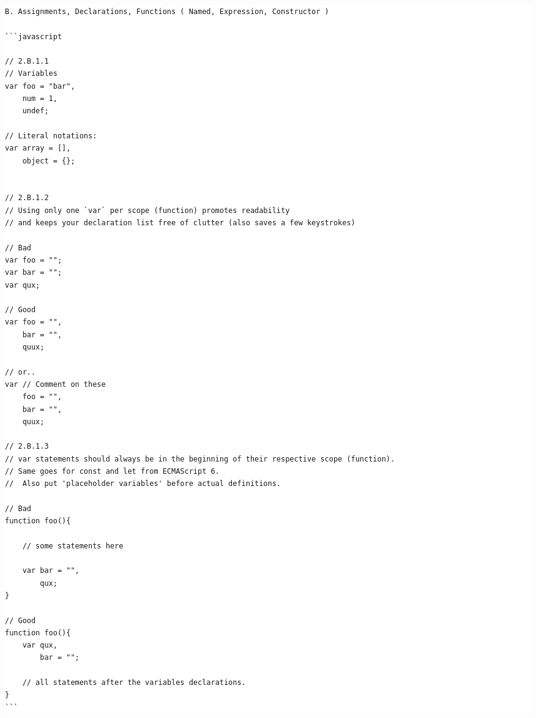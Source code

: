 
	B. Assignments, Declarations, Functions ( Named, Expression, Constructor )

	```javascript

	// 2.B.1.1
	// Variables
	var foo = "bar",
		num = 1,
		undef;

	// Literal notations:
	var array = [],
		object = {};


	// 2.B.1.2
	// Using only one `var` per scope (function) promotes readability
	// and keeps your declaration list free of clutter (also saves a few keystrokes)

	// Bad
	var foo = "";
	var bar = "";
	var qux;

	// Good
	var foo = "",
		bar = "",
		quux;

	// or..
	var // Comment on these
		foo = "",
		bar = "",
		quux;

	// 2.B.1.3
	// var statements should always be in the beginning of their respective scope (function).
	// Same goes for const and let from ECMAScript 6.
	//	Also put 'placeholder variables' before actual definitions.

	// Bad
	function foo(){

		// some statements here

		var bar = "",
			qux;
	}

	// Good
	function foo(){
		var qux,
			bar = "";

		// all statements after the variables declarations.
	}
	```
